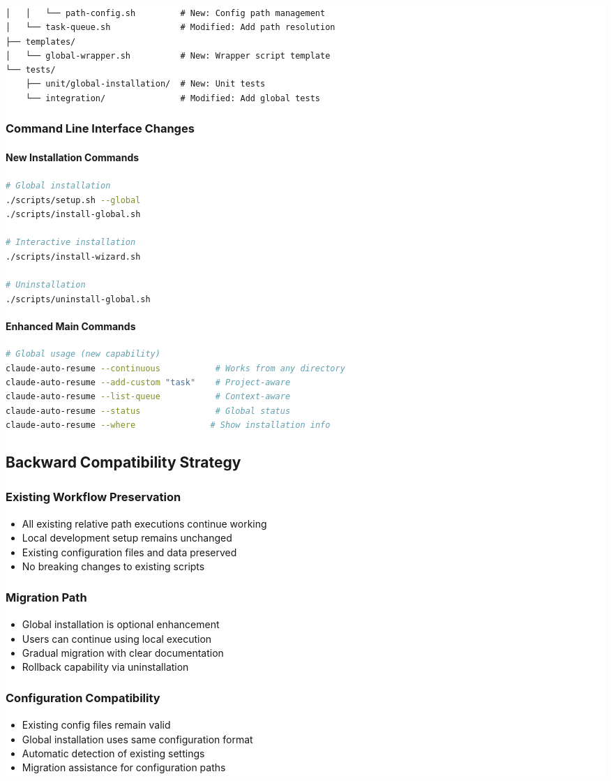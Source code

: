 ```
│   │   └── path-config.sh         # New: Config path management
│   └── task-queue.sh              # Modified: Add path resolution
├── templates/
│   └── global-wrapper.sh          # New: Wrapper script template
└── tests/
    ├── unit/global-installation/  # New: Unit tests
    └── integration/               # Modified: Add global tests
```

### Command Line Interface Changes

#### New Installation Commands
```bash
# Global installation
./scripts/setup.sh --global
./scripts/install-global.sh

# Interactive installation
./scripts/install-wizard.sh

# Uninstallation
./scripts/uninstall-global.sh
```

#### Enhanced Main Commands
```bash
# Global usage (new capability)
claude-auto-resume --continuous           # Works from any directory
claude-auto-resume --add-custom "task"    # Project-aware
claude-auto-resume --list-queue           # Context-aware
claude-auto-resume --status               # Global status
claude-auto-resume --where               # Show installation info
```

## Backward Compatibility Strategy

### Existing Workflow Preservation
- All existing relative path executions continue working
- Local development setup remains unchanged
- Existing configuration files and data preserved
- No breaking changes to existing scripts

### Migration Path
- Global installation is optional enhancement
- Users can continue using local execution
- Gradual migration with clear documentation
- Rollback capability via uninstallation

### Configuration Compatibility
- Existing config files remain valid
- Global installation uses same configuration format
- Automatic detection of existing settings
- Migration assistance for configuration paths

